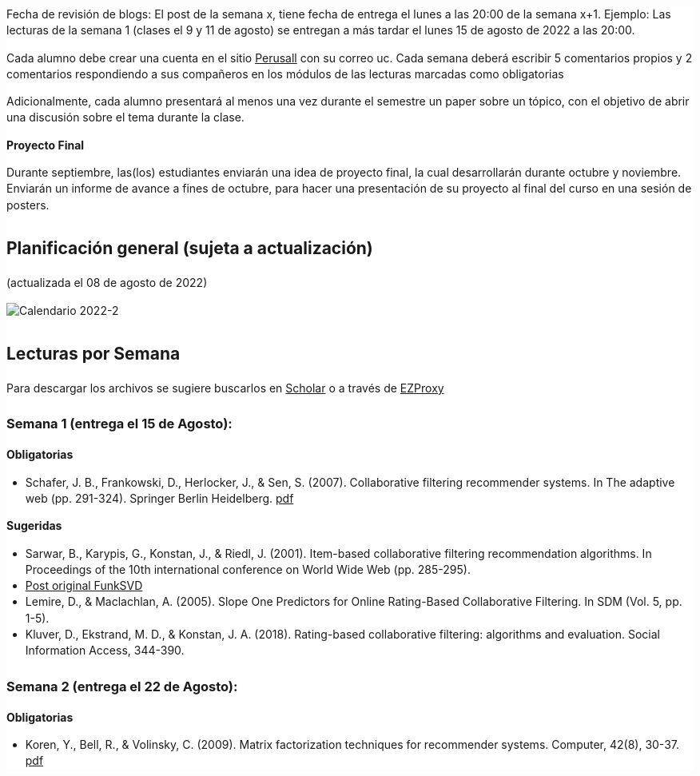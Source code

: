 Fecha de revisión de blogs: El post de la semana x, tiene fecha de entrega el lunes a las 20:00 de la semana x+1. Ejemplo: Las lecturas de la semana 1 (clases el 9 y 11 de agosto) se entregan a más tardar el lunes 15 de agosto de 2022 a las 20:00.

Cada alumno debe crear una cuenta en el sitio [Perusall](https://app.perusall.com) con su correo uc. Cada semana deberá escribir 5 comentarios propios y 2 comentarios respondiendo a sus compañeros en los módulos de las lecturas marcadas como obligatorias

Adicionalmente, cada alumno presentará al menos una vez durante el semestre un paper sobre un tópico, con el objetivo de abrir una discusión sobre el tema durante la clase.

**Proyecto Final** 

Durante septiembre, las(los) estudiantes enviarán una idea de proyecto final, la cual desarrollarán durante octubre y noviembre. Enviarán un informe de avance a fines de octubre, para hacer una presentación de su proyecto al final del curso en una sesión de posters.

## Planificación general (sujeta a actualización)

(actualizada el 08 de agosto de 2022)

![Calendario 2022-2](https://user-images.githubusercontent.com/53876461/183516596-1f981762-93f4-4892-aff2-7818ad5c1ed2.png)



## Lecturas por Semana

Para descargar los archivos se sugiere buscarlos en [Scholar](https://scholar.google.cl) o a través de [EZProxy](https://login.pucdechile.idm.oclc.org/)

### Semana 1 (entrega el 15 de Agosto):  

**Obligatorias**  
* Schafer, J. B., Frankowski, D., Herlocker, J., & Sen, S. (2007). Collaborative filtering recommender systems. In The adaptive web (pp. 291-324). Springer Berlin Heidelberg. [pdf](https://citeseerx.ist.psu.edu/viewdoc/download?doi=10.1.1.130.4520&rep=rep1&type=pdf)

**Sugeridas**
* Sarwar, B., Karypis, G., Konstan, J., & Riedl, J. (2001). Item-based collaborative filtering recommendation algorithms. In Proceedings of the 10th international conference on World Wide Web (pp. 285-295).
* [Post original FunkSVD](https://sifter.org/~simon/journal/20061211.html)  
* Lemire, D., & Maclachlan, A. (2005). Slope One Predictors for Online Rating-Based Collaborative Filtering. In SDM (Vol. 5, pp. 1-5).
* Kluver, D., Ekstrand, M. D., & Konstan, J. A. (2018). Rating-based collaborative filtering: algorithms and evaluation. Social Information Access, 344-390.

### Semana 2 (entrega el 22 de Agosto):

**Obligatorias**  
* Koren, Y., Bell, R., & Volinsky, C. (2009). Matrix factorization techniques for recommender systems. Computer, 42(8), 30-37. [pdf](https://citeseerx.ist.psu.edu/viewdoc/download?doi=10.1.1.441.3234&rep=rep1&type=pdf)
